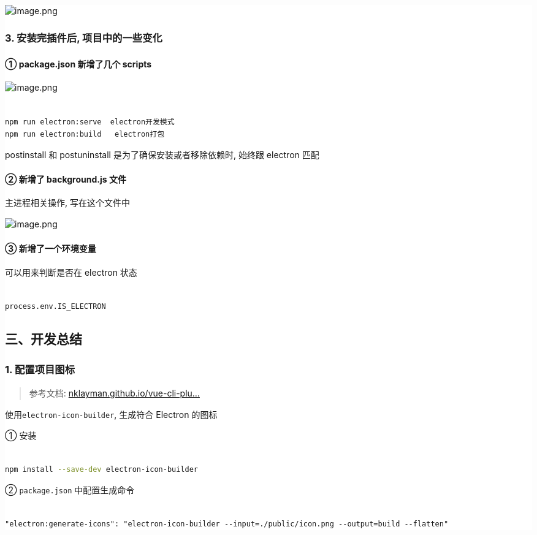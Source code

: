 ![image.png](/static/img/[转载]Electron集成Vue/2.jpg)

### 3. 安装完插件后, 项目中的一些变化

#### ① package.json 新增了几个 scripts

![image.png](/static/img/[转载]Electron集成Vue/3.jpg)

```bash

npm run electron:serve  electron开发模式
npm run electron:build   electron打包

```

postinstall 和 postuninstall 是为了确保安装或者移除依赖时, 始终跟 electron 匹配

#### ② 新增了 background.js 文件

主进程相关操作, 写在这个文件中

![image.png](/static/img/[转载]Electron集成Vue/4.jpg)

#### ③ 新增了一个环境变量

可以用来判断是否在 electron 状态

```

process.env.IS_ELECTRON

```

## 三、开发总结

### 1. 配置项目图标

> 参考文档: [nklayman.github.io/vue-cli-plu…](https://nklayman.github.io/vue-cli-plugin-electron-builder/guide/recipes.html)

使用`electron-icon-builder`, 生成符合 Electron 的图标

① 安装

```bash

npm install --save-dev electron-icon-builder

```

② `package.json` 中配置生成命令

```

"electron:generate-icons": "electron-icon-builder --input=./public/icon.png --output=build --flatten"

```

